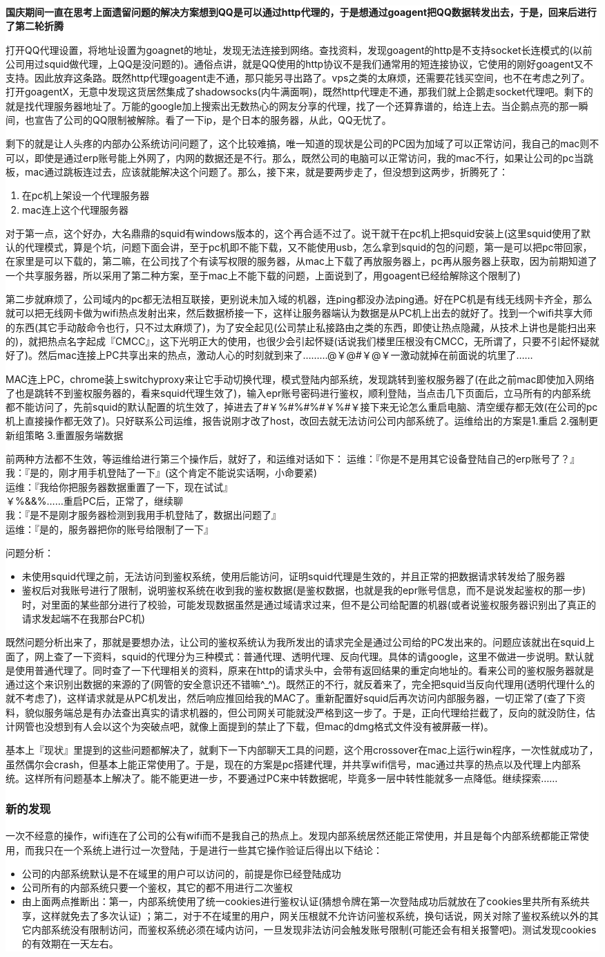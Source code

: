 **国庆期间一直在思考上面遗留问题的解决方案想到QQ是可以通过http代理的，于是想通过goagent把QQ数据转发出去，于是，回来后进行了第二轮折腾**

打开QQ代理设置，将地址设置为goagnet的地址，发现无法连接到网络。查找资料，发现goagent的http是不支持socket长连模式的(以前公司用过squid做代理，上QQ是没问题的)。通俗点讲，就是QQ使用的http协议不是我们通常用的短连接协议，它使用的刚好goagent又不支持。因此放弃这条路。既然http代理goagent走不通，那只能另寻出路了。vps之类的太麻烦，还需要花钱买空间，也不在考虑之列了。打开goagentX，无意中发现这货居然集成了shadowsocks(内牛满面啊)，既然http代理走不通，那我们就上企鹅走socket代理吧。剩下的就是找代理服务器地址了。万能的google加上搜索出无数热心的网友分享的代理，找了一个还算靠谱的，给连上去。当企鹅点亮的那一瞬间，也宣告了公司的QQ限制被解除。看了一下ip，是个日本的服务器，从此，QQ无忧了。

剩下的就是让人头疼的内部办公系统访问问题了，这个比较难搞，唯一知道的现状是公司的PC因为加域了可以正常访问，我自己的mac则不可以，即使是通过erp账号能上外网了，内网的数据还是不行。那么，既然公司的电脑可以正常访问，我的mac不行，如果让公司的pc当跳板，mac通过跳板连过去，应该就能解决这个问题了。那么，接下来，就是要两步走了，但没想到这两步，折腾死了：

1. 在pc机上架设一个代理服务器
2. mac连上这个代理服务器

对于第一点，这个好办，大名鼎鼎的squid有windows版本的，这个再合适不过了。说干就干在pc机上把squid安装上(这里squid使用了默认的代理模式，算是个坑，问题下面会讲，至于pc机即不能下载，又不能使用usb，怎么拿到squid的包的问题，第一是可以把pc带回家，在家里是可以下载的，第二嘛，在公司找了个有读写权限的服务器，从mac上下载了再放服务器上，pc再从服务器上获取，因为前期知道了一个共享服务器，所以采用了第二种方案，至于mac上不能下载的问题，上面说到了，用goagent已经给解除这个限制了)

第二步就麻烦了，公司域内的pc都无法相互联接，更别说未加入域的机器，连ping都没办法ping通。好在PC机是有线无线网卡齐全，那么就可以把无线网卡做为wifi热点发射出来，然后数据桥接一下，这样让服务器端认为数据是从PC机上出去的就好了。找到一个wifi共享大师的东西(其它手动敲命令也行，只不过太麻烦了)，为了安全起见(公司禁止私接路由之类的东西，即使让热点隐藏，从技术上讲也是能扫出来的)，就把热点名字起成『CMCC』，这下光明正大的使用，也很少会引起怀疑(话说我们楼里压根没有CMCC，无所谓了，只要不引起怀疑就好了)。然后mac连接上PC共享出来的热点，激动人心的时刻就到来了………@￥@#￥@￥一激动就掉在前面说的坑里了……

MAC连上PC，chrome装上switchyproxy来让它手动切换代理，模式登陆内部系统，发现跳转到鉴权服务器了(在此之前mac即使加入网络了也是跳转不到鉴权服务器的，看来squid代理生效了)，输入epr账号密码进行鉴权，顺利登陆，当点击几下页面后，立马所有的内部系统都不能访问了，先前squid的默认配置的坑生效了，掉进去了#￥%#%#%#￥%#￥接下来无论怎么重启电脑、清空缓存都无效(在公司的pc机上直接操作都无效了)。只好联系公司运维，报告说刚才改了host，改回去就无法访问公司内部系统了。运维给出的方案是1.重启 2.强制更新组策略 3.重置服务端数据

前两种方法都不生效，等运维给进行第三个操作后，就好了，和运维对话如下：
运维：『你是不是用其它设备登陆自己的erp账号了？』  
我：『是的，刚才用手机登陆了一下』(这个肯定不能说实话啊，小命要紧)  
运维：『我给你把服务器数据重置了一下，现在试试』  
￥%&&%……重启PC后，正常了，继续聊  
我：『是不是刚才服务器检测到我用手机登陆了，数据出问题了』  
运维：『是的，服务器把你的账号给限制了一下』  


问题分析：  

* 未使用squid代理之前，无法访问到鉴权系统，使用后能访问，证明squid代理是生效的，并且正常的把数据请求转发给了服务器  
* 鉴权后对我账号进行了限制，说明鉴权系统在收到我的鉴权数据(是鉴权数据，也就是我的epr账号信息，而不是说发起鉴权的那一步)时，对里面的某些部分进行了校验，可能发现数据虽然是通过域请求过来，但不是公司给配置的机器(或者说鉴权服务器识别出了真正的请求发起端不在我那台PC机)

 
 既然问题分析出来了，那就是要想办法，让公司的鉴权系统认为我所发出的请求完全是通过公司给的PC发出来的。问题应该就出在squid上面了，网上查了一下资料，squid的代理分为三种模式：普通代理、透明代理、反向代理。具体的请google，这里不做进一步说明。默认就是使用普通代理了。同时查了一下代理相关的资料，原来在http的请求头中，会带有返回结果的重定向地址的。看来公司的鉴权服务器就是通过这个来识别出数据的来源的了(网管的安全意识还不错嘛^_^)。既然正的不行，就反着来了，完全把squid当反向代理用(透明代理什么的就不考虑了)，这样请求就是从PC机发出，然后响应推回给我的MAC了。重新配置好squid后再次访问内部服务器，一切正常了(查了下资料，貌似服务端总是有办法查出真实的请求机器的，但公司网关可能就没严格到这一步了。于是，正向代理给拦截了，反向的就没防住，估计网管也没想到有人会以这个为突破点吧，就像上面提到的禁止了下载，但mac的dmg格式文件没有被屏蔽一样)。  
  
基本上『现状』里提到的这些问题都解决了，就剩下一下内部聊天工具的问题，这个用crossover在mac上运行win程序，一次性就成功了，虽然偶尔会crash，但基本上能正常使用了。于是，现在的方案是pc搭建代理，并共享wifi信号，mac通过共享的热点以及代理上内部系统。这样所有问题基本上解决了。能不能更进一步，不要通过PC来中转数据呢，毕竟多一层中转性能就多一点降低。继续探索……  
  
### 新的发现

一次不经意的操作，wifi连在了公司的公有wifi而不是我自己的热点上。发现内部系统居然还能正常使用，并且是每个内部系统都能正常使用，而我只在一个系统上进行过一次登陆，于是进行一些其它操作验证后得出以下结论： 

* 公司的内部系统默认是不在域里的用户可以访问的，前提是你已经登陆成功
* 公司所有的内部系统只要一个鉴权，其它的都不用进行二次鉴权
* 由上面两点推断出：第一，内部系统使用了统一cookies进行鉴权认证(猜想令牌在第一次登陆成功后就放在了cookies里共所有系统共享，这样就免去了多次认证) ；第二，对于不在域里的用户，网关压根就不允许访问鉴权系统，换句话说，网关对除了鉴权系统以外的其它内部系统没有限制访问，而鉴权系统必须在域内访问，一旦发现非法访问会触发账号限制(可能还会有相关报警吧)。测试发现cookies的有效期在一天左右。
